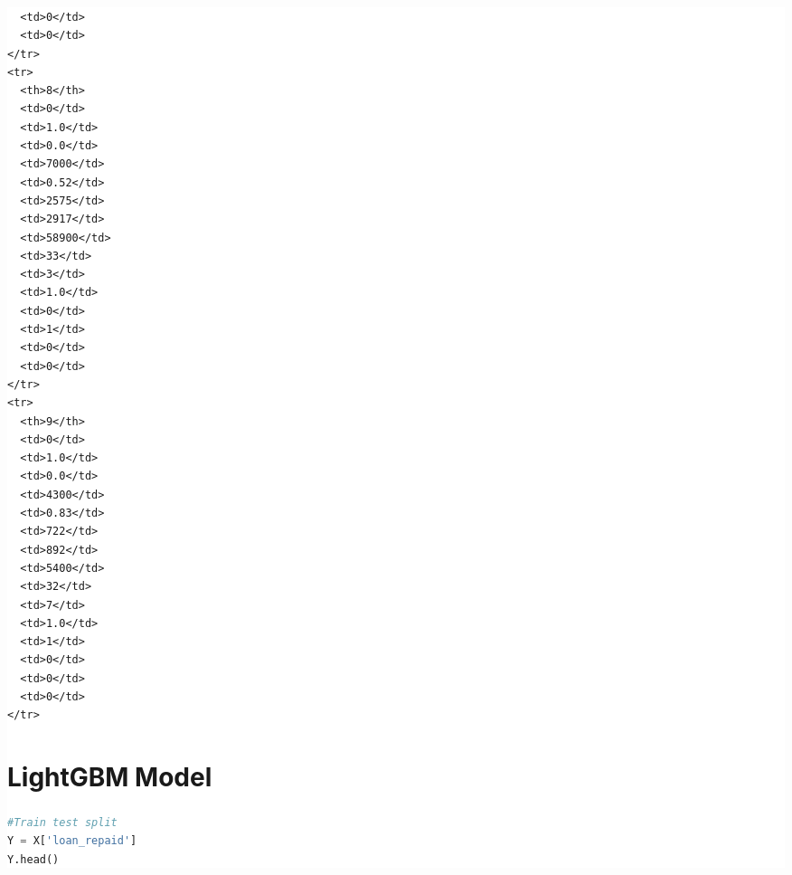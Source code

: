       <td>0</td>
      <td>0</td>
    </tr>
    <tr>
      <th>8</th>
      <td>0</td>
      <td>1.0</td>
      <td>0.0</td>
      <td>7000</td>
      <td>0.52</td>
      <td>2575</td>
      <td>2917</td>
      <td>58900</td>
      <td>33</td>
      <td>3</td>
      <td>1.0</td>
      <td>0</td>
      <td>1</td>
      <td>0</td>
      <td>0</td>
    </tr>
    <tr>
      <th>9</th>
      <td>0</td>
      <td>1.0</td>
      <td>0.0</td>
      <td>4300</td>
      <td>0.83</td>
      <td>722</td>
      <td>892</td>
      <td>5400</td>
      <td>32</td>
      <td>7</td>
      <td>1.0</td>
      <td>1</td>
      <td>0</td>
      <td>0</td>
      <td>0</td>
    </tr>
  </tbody>
</table>
</div>



# LightGBM Model


```python
#Train test split
Y = X['loan_repaid']
Y.head()
```

